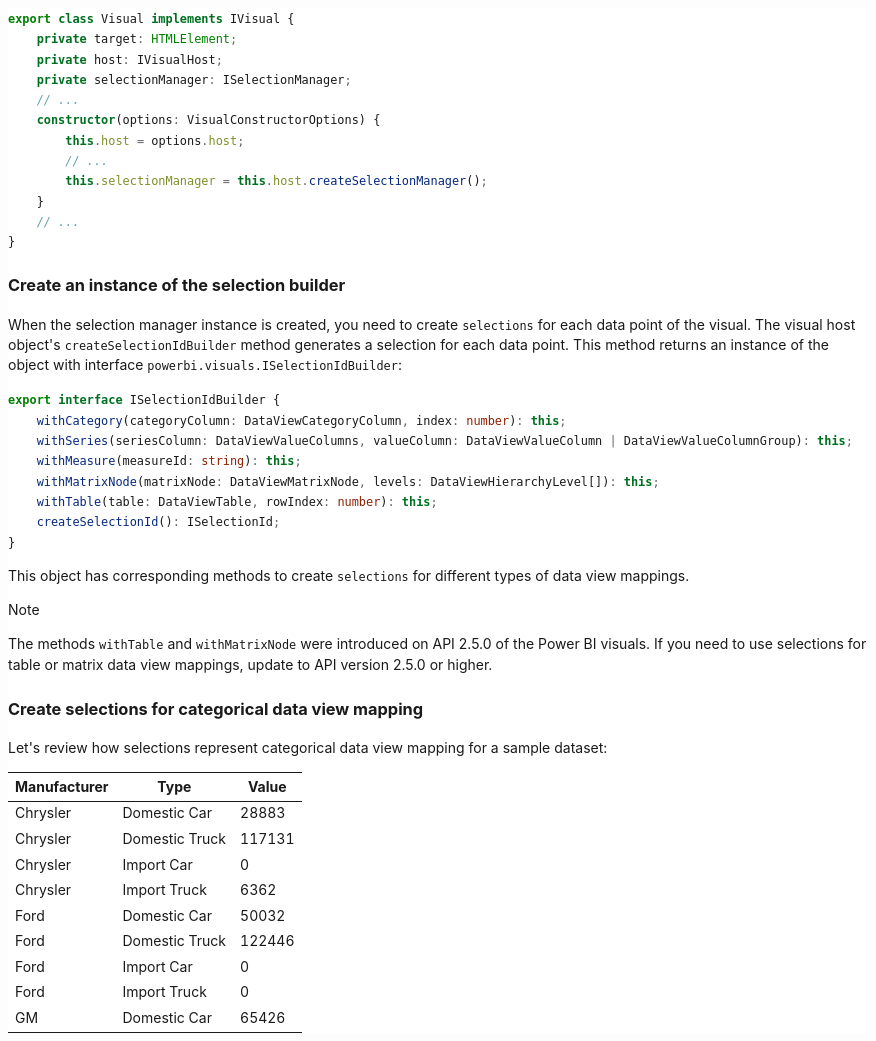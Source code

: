 ```typescript
export class Visual implements IVisual {
    private target: HTMLElement;
    private host: IVisualHost;
    private selectionManager: ISelectionManager;
    // ...
    constructor(options: VisualConstructorOptions) {
        this.host = options.host;
        // ...
        this.selectionManager = this.host.createSelectionManager();
    }
    // ...
}
```

### Create an instance of the selection builder

When the selection manager instance is created, you need to create `selections` for each data point of the visual. The visual host object's `createSelectionIdBuilder` method generates a selection for each data point. This method returns an instance of the object with interface `powerbi.visuals.ISelectionIdBuilder`:

```typescript
export interface ISelectionIdBuilder {
    withCategory(categoryColumn: DataViewCategoryColumn, index: number): this;
    withSeries(seriesColumn: DataViewValueColumns, valueColumn: DataViewValueColumn | DataViewValueColumnGroup): this;
    withMeasure(measureId: string): this;
    withMatrixNode(matrixNode: DataViewMatrixNode, levels: DataViewHierarchyLevel[]): this;
    withTable(table: DataViewTable, rowIndex: number): this;
    createSelectionId(): ISelectionId;
}
```

This object has corresponding methods to create `selections` for different types of data view mappings.

> [!NOTE]
> The methods `withTable` and `withMatrixNode` were introduced on API 2.5.0 of the Power BI visuals.
> If you need to use selections for table or matrix data view mappings, update to API version 2.5.0 or higher.

### Create selections for categorical data view mapping

Let's review how selections represent categorical data view mapping for a sample dataset:

| Manufacturer | Type | Value |
| - | - | - |
| Chrysler | Domestic Car | 28883 |
| Chrysler | Domestic Truck | 117131 |
| Chrysler | Import Car | 0 |
| Chrysler | Import Truck | 6362 |
| Ford | Domestic Car | 50032 |
| Ford | Domestic Truck | 122446 |
| Ford | Import Car | 0 |
| Ford | Import Truck | 0 |
| GM | Domestic Car | 65426 |